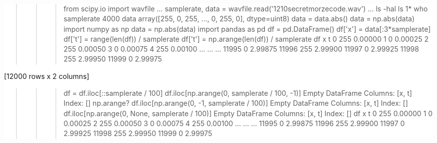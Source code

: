 >>> from scipy.io import wavfile
... samplerate, data = wavfile.read('1210secretmorzecode.wav')
...
>>> ls -hal
>>> ls 1*
>>> who
>>> samplerate
4000
>>> data
array([255,   0, 255, ...,   0, 255,   0], dtype=uint8)
>>> data = data.abs()
>>> data = np.abs(data)
>>> import numpy as np
>>> data = np.abs(data)
>>> import pandas as pd
>>> df = pd.DataFrame()
>>> df['x'] = data[:3*samplerate]
>>> df['t'] = range(len(df)) / samplerate
>>> df['t'] = np.arange(len(df)) / samplerate
>>> df
         x        t
0      255  0.00000
1        0  0.00025
2      255  0.00050
3        0  0.00075
4      255  0.00100
...    ...      ...
11995    0  2.99875
11996  255  2.99900
11997    0  2.99925
11998  255  2.99950
11999    0  2.99975

[12000 rows x 2 columns]
>>> df = df.iloc[::samplerate / 100]
>>> df.iloc[np.arange(0, samplerate / 100, -1)]
Empty DataFrame
Columns: [x, t]
Index: []
>>> np.arange?
>>> df.iloc[np.arange(0, -1, samplerate / 100)]
Empty DataFrame
Columns: [x, t]
Index: []
>>> df.iloc[np.arange(0, None, samplerate / 100)]
Empty DataFrame
Columns: [x, t]
Index: []
>>> df
         x        t
0      255  0.00000
1        0  0.00025
2      255  0.00050
3        0  0.00075
4      255  0.00100
...    ...      ...
11995    0  2.99875
11996  255  2.99900
11997    0  2.99925
11998  255  2.99950
11999    0  2.99975
